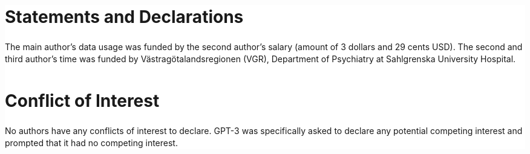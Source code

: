# Statements and Declarations

The main author’s data usage was funded by the second author’s salary (amount of 3 dollars and 29 cents USD). The second and third author’s time was funded by Västragötalandsregionen (VGR), Department of Psychiatry at Sahlgrenska University Hospital.

# Conflict of Interest

No authors have any conflicts of interest to declare. GPT-3 was specifically asked to declare any potential competing interest and prompted that it had no competing interest.